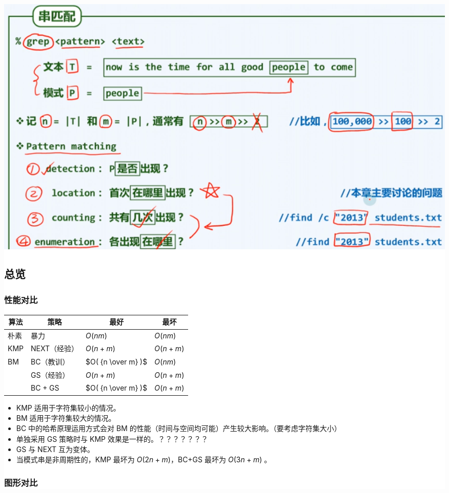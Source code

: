 ![image-20220201090651406](images/串的模式匹配/image-20220201090651406.png)

## 总览

### 性能对比

| 算法 | 策略 | 最好 | 最坏 |
| - | -  | -  | - |
| 朴素 | 暴力 | $O( nm )$ | $O( nm )$ |
| KMP | NEXT（经验） | $O( n+m )$ | $O( n+m )$ |
| BM | BC（教训） | $O( {n \over m} )$ | $O( nm )$|
| | GS（经验） | $O( n+m )$ | $O( n+m )$|
| | BC + GS | $O( {n \over m} )$ | $O( n+m )$ |

- KMP 适用于字符集较小的情况。
- BM 适用于字符集较大的情况。
- BC 中的哈希原理运用方式会对 BM 的性能（时间与空间均可能）产生较大影响。（要考虑字符集大小）
- 单独采用 GS 策略时与 KMP 效果是一样的。？？？？？？？
- GS 与 NEXT 互为变体。
- 当模式串是非周期性的，KMP 最坏为 $O( 2n+m )$，BC+GS 最坏为 $O( 3n+m )$ 。

### 图形对比

